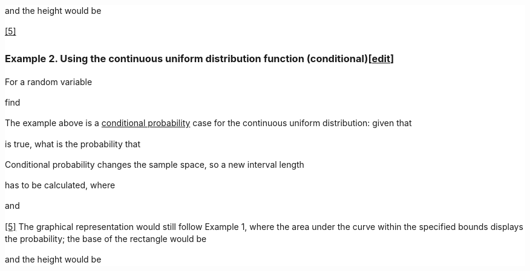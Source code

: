 and the height would be

[](https://wikimedia.org/api/rest_v1/media/math/render/svg/1c81cc7a55faf0768595847c6e23226ef4ef6f6b)

[[5]](https://en.wikipedia.org/wiki/Continuous_uniform_distribution#cite_note-:2-5)

### Example 2. Using the continuous uniform distribution function (conditional)[[edit](https://en.wikipedia.org/w/index.php?title=Continuous_uniform_distribution&action=edit&section=5)]

For a random variable

find

[](https://wikimedia.org/api/rest_v1/media/math/render/svg/a5347d7a4f554db17c7187fe89e9cfc50d6689cd)

[](https://wikimedia.org/api/rest_v1/media/math/render/svg/a350d21f5518a874f10cf7c0ce504e01c14c4714)

The example above is a [conditional probability](https://en.wikipedia.org/wiki/Conditional_probability) case for the continuous uniform distribution: given that

[](https://wikimedia.org/api/rest_v1/media/math/render/svg/c38845b4553400745c080fa4d2671a6bc26487e5)

is true, what is the probability that

[](https://wikimedia.org/api/rest_v1/media/math/render/svg/91ecab24ef2fc16a1892d090b519ccac7909e332)

Conditional probability changes the sample space, so a new interval length

[](https://wikimedia.org/api/rest_v1/media/math/render/svg/25abc13342f150b9c177dc60e08adbeb8cdab3d5)

has to be calculated, where

[](https://wikimedia.org/api/rest_v1/media/math/render/svg/d8230fb5630e1b1b807d16bb78cce9706f2ce60c)

and

[](https://wikimedia.org/api/rest_v1/media/math/render/svg/cabae94d643383851c59d87a402b4cfea8bc6427)

[[5]](https://en.wikipedia.org/wiki/Continuous_uniform_distribution#cite_note-:2-5) The graphical representation would still follow Example 1, where the area under the curve within the specified bounds displays the probability; the base of the rectangle would be

[](https://wikimedia.org/api/rest_v1/media/math/render/svg/d30af7611e5ec6401dc831966b83adb0bf8172e0)

and the height would be

[](https://wikimedia.org/api/rest_v1/media/math/render/svg/37d096c5c4dfc8c84b7388aaa638e798d62b52d3)
